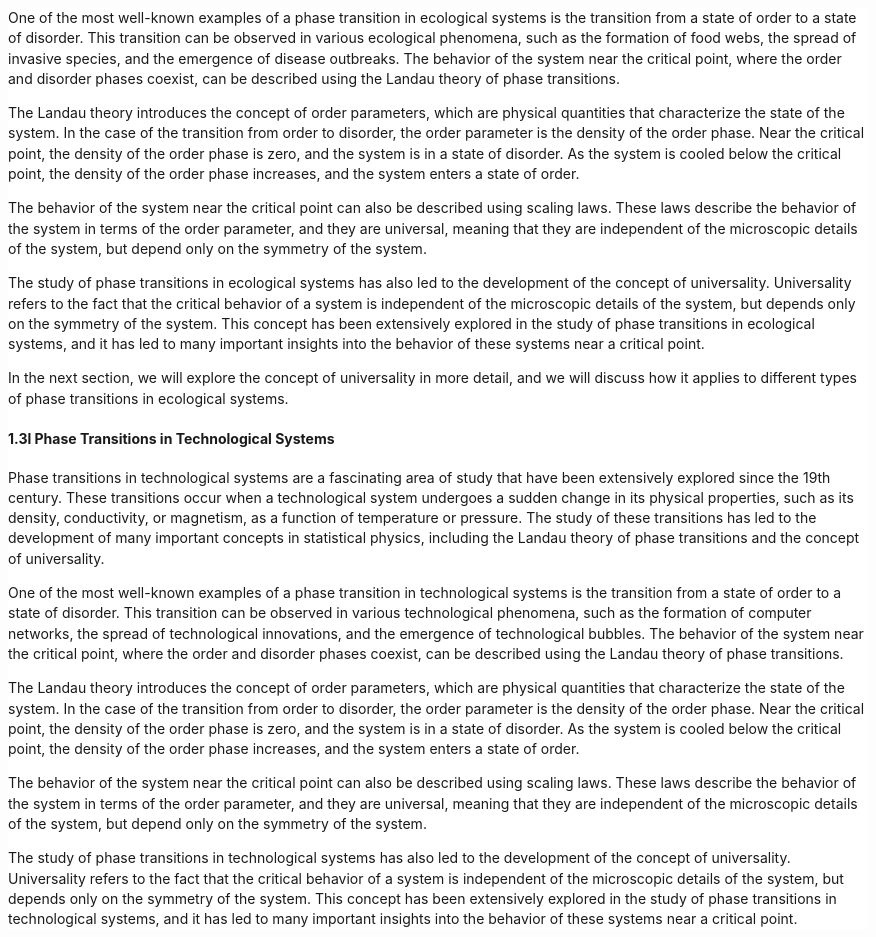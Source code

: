 One of the most well-known examples of a phase transition in ecological systems is the transition from a state of order to a state of disorder. This transition can be observed in various ecological phenomena, such as the formation of food webs, the spread of invasive species, and the emergence of disease outbreaks. The behavior of the system near the critical point, where the order and disorder phases coexist, can be described using the Landau theory of phase transitions.

The Landau theory introduces the concept of order parameters, which are physical quantities that characterize the state of the system. In the case of the transition from order to disorder, the order parameter is the density of the order phase. Near the critical point, the density of the order phase is zero, and the system is in a state of disorder. As the system is cooled below the critical point, the density of the order phase increases, and the system enters a state of order.

The behavior of the system near the critical point can also be described using scaling laws. These laws describe the behavior of the system in terms of the order parameter, and they are universal, meaning that they are independent of the microscopic details of the system, but depend only on the symmetry of the system.

The study of phase transitions in ecological systems has also led to the development of the concept of universality. Universality refers to the fact that the critical behavior of a system is independent of the microscopic details of the system, but depends only on the symmetry of the system. This concept has been extensively explored in the study of phase transitions in ecological systems, and it has led to many important insights into the behavior of these systems near a critical point.

In the next section, we will explore the concept of universality in more detail, and we will discuss how it applies to different types of phase transitions in ecological systems.

#### 1.3l Phase Transitions in Technological Systems

Phase transitions in technological systems are a fascinating area of study that have been extensively explored since the 19th century. These transitions occur when a technological system undergoes a sudden change in its physical properties, such as its density, conductivity, or magnetism, as a function of temperature or pressure. The study of these transitions has led to the development of many important concepts in statistical physics, including the Landau theory of phase transitions and the concept of universality.

One of the most well-known examples of a phase transition in technological systems is the transition from a state of order to a state of disorder. This transition can be observed in various technological phenomena, such as the formation of computer networks, the spread of technological innovations, and the emergence of technological bubbles. The behavior of the system near the critical point, where the order and disorder phases coexist, can be described using the Landau theory of phase transitions.

The Landau theory introduces the concept of order parameters, which are physical quantities that characterize the state of the system. In the case of the transition from order to disorder, the order parameter is the density of the order phase. Near the critical point, the density of the order phase is zero, and the system is in a state of disorder. As the system is cooled below the critical point, the density of the order phase increases, and the system enters a state of order.

The behavior of the system near the critical point can also be described using scaling laws. These laws describe the behavior of the system in terms of the order parameter, and they are universal, meaning that they are independent of the microscopic details of the system, but depend only on the symmetry of the system.

The study of phase transitions in technological systems has also led to the development of the concept of universality. Universality refers to the fact that the critical behavior of a system is independent of the microscopic details of the system, but depends only on the symmetry of the system. This concept has been extensively explored in the study of phase transitions in technological systems, and it has led to many important insights into the behavior of these systems near a critical point.
